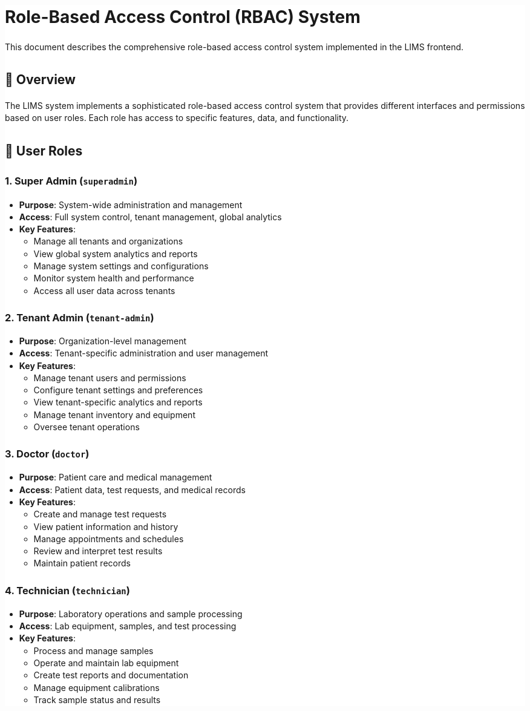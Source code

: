 # Role-Based Access Control (RBAC) System

This document describes the comprehensive role-based access control system implemented in the LIMS frontend.

## 🎯 Overview

The LIMS system implements a sophisticated role-based access control system that provides different interfaces and permissions based on user roles. Each role has access to specific features, data, and functionality.

## 👥 User Roles

### 1. **Super Admin** (`superadmin`)
- **Purpose**: System-wide administration and management
- **Access**: Full system control, tenant management, global analytics
- **Key Features**:
  - Manage all tenants and organizations
  - View global system analytics and reports
  - Manage system settings and configurations
  - Monitor system health and performance
  - Access all user data across tenants

### 2. **Tenant Admin** (`tenant-admin`)
- **Purpose**: Organization-level management
- **Access**: Tenant-specific administration and user management
- **Key Features**:
  - Manage tenant users and permissions
  - Configure tenant settings and preferences
  - View tenant-specific analytics and reports
  - Manage tenant inventory and equipment
  - Oversee tenant operations

### 3. **Doctor** (`doctor`)
- **Purpose**: Patient care and medical management
- **Access**: Patient data, test requests, and medical records
- **Key Features**:
  - Create and manage test requests
  - View patient information and history
  - Manage appointments and schedules
  - Review and interpret test results
  - Maintain patient records

### 4. **Technician** (`technician`)
- **Purpose**: Laboratory operations and sample processing
- **Access**: Lab equipment, samples, and test processing
- **Key Features**:
  - Process and manage samples
  - Operate and maintain lab equipment
  - Create test reports and documentation
  - Manage equipment calibrations
  - Track sample status and results
